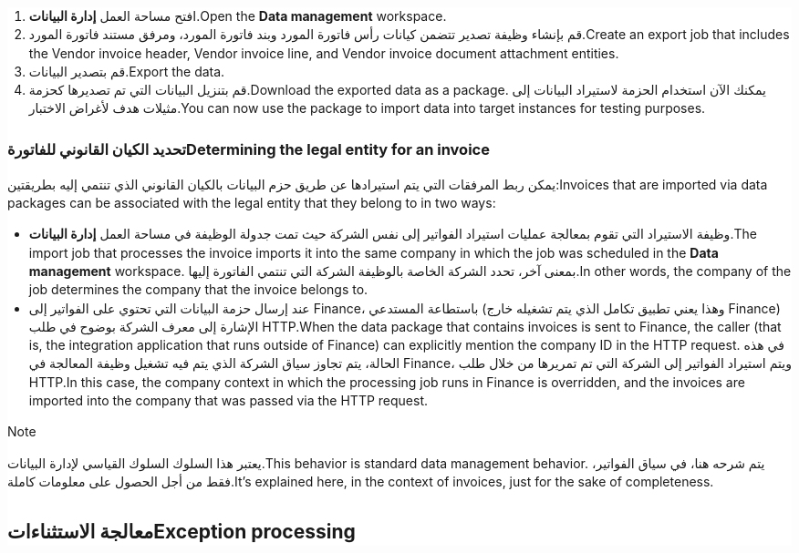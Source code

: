 1. <span data-ttu-id="a4f46-144">افتح مساحة العمل **إدارة البيانات**.</span><span class="sxs-lookup"><span data-stu-id="a4f46-144">Open the **Data management** workspace.</span></span>
1. <span data-ttu-id="a4f46-145">قم بإنشاء وظيفة تصدير تتضمن كيانات رأس فاتورة المورد وبند فاتورة المورد، ومرفق مستند فاتورة المورد.</span><span class="sxs-lookup"><span data-stu-id="a4f46-145">Create an export job that includes the Vendor invoice header, Vendor invoice line, and Vendor invoice document attachment entities.</span></span>
1. <span data-ttu-id="a4f46-146">قم بتصدير البيانات.</span><span class="sxs-lookup"><span data-stu-id="a4f46-146">Export the data.</span></span>
1. <span data-ttu-id="a4f46-147">قم بتنزيل البيانات التي تم تصديرها كحزمة.</span><span class="sxs-lookup"><span data-stu-id="a4f46-147">Download the exported data as a package.</span></span> <span data-ttu-id="a4f46-148">يمكنك الآن استخدام الحزمة لاستيراد البيانات إلى مثيلات هدف لأغراض الاختبار.</span><span class="sxs-lookup"><span data-stu-id="a4f46-148">You can now use the package to import data into target instances for testing purposes.</span></span>

### <a name="determining-the-legal-entity-for-an-invoice"></a><span data-ttu-id="a4f46-149">تحديد الكيان القانوني للفاتورة</span><span class="sxs-lookup"><span data-stu-id="a4f46-149">Determining the legal entity for an invoice</span></span>

<span data-ttu-id="a4f46-150">يمكن ربط المرفقات التي يتم استيرادها عن طريق حزم البيانات بالكيان القانوني الذي تنتمي إليه بطريقتين:</span><span class="sxs-lookup"><span data-stu-id="a4f46-150">Invoices that are imported via data packages can be associated with the legal entity that they belong to in two ways:</span></span>

+ <span data-ttu-id="a4f46-151">وظيفة الاستيراد التي تقوم بمعالجة عمليات استيراد الفواتير إلى نفس الشركة حيث تمت جدولة الوظيفة في مساحة العمل **إدارة البيانات**.</span><span class="sxs-lookup"><span data-stu-id="a4f46-151">The import job that processes the invoice imports it into the same company in which the job was scheduled in the **Data management** workspace.</span></span> <span data-ttu-id="a4f46-152">بمعنى آخر، تحدد الشركة الخاصة بالوظيفة الشركة التي تنتمي الفاتورة إليها.</span><span class="sxs-lookup"><span data-stu-id="a4f46-152">In other words, the company of the job determines the company that the invoice belongs to.</span></span>
+ <span data-ttu-id="a4f46-153">عند إرسال حزمة البيانات التي تحتوي على الفواتير إلى Finance، باستطاعة المستدعي (وهذا يعني تطبيق تكامل الذي يتم تشغيله خارج Finance) الإشارة إلى معرف الشركة بوضوح في طلب HTTP.</span><span class="sxs-lookup"><span data-stu-id="a4f46-153">When the data package that contains invoices is sent to Finance, the caller (that is, the integration application that runs outside of Finance) can explicitly mention the company ID in the HTTP request.</span></span> <span data-ttu-id="a4f46-154">في هذه الحالة، يتم تجاوز سياق الشركة الذي يتم فيه تشغيل وظيفة المعالجة في Finance، ويتم استيراد الفواتير إلى الشركة التي تم تمريرها من خلال طلب HTTP.</span><span class="sxs-lookup"><span data-stu-id="a4f46-154">In this case, the company context in which the processing job runs in Finance is overridden, and the invoices are imported into the company that was passed via the HTTP request.</span></span>

> [!NOTE]
> <span data-ttu-id="a4f46-155">يعتبر هذا السلوك السلوك القياسي لإدارة البيانات.</span><span class="sxs-lookup"><span data-stu-id="a4f46-155">This behavior is standard data management behavior.</span></span> <span data-ttu-id="a4f46-156">يتم شرحه هنا، في سياق الفواتير، فقط من أجل الحصول على معلومات كاملة.</span><span class="sxs-lookup"><span data-stu-id="a4f46-156">It’s explained here, in the context of invoices, just for the sake of completeness.</span></span>

## <a name="exception-processing"></a><span data-ttu-id="a4f46-157">معالجة الاستثناءات</span><span class="sxs-lookup"><span data-stu-id="a4f46-157">Exception processing</span></span>
